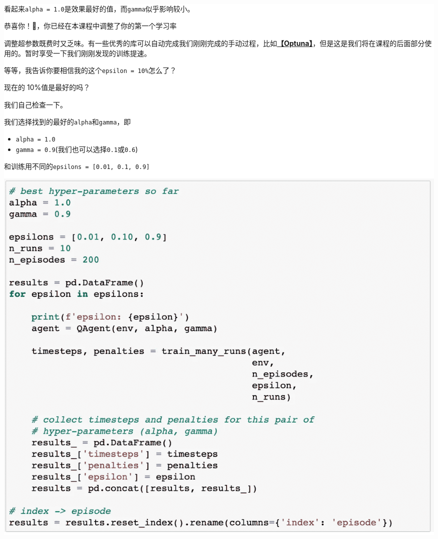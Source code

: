 
看起来`alpha = 1.0`是效果最好的值，而`gamma`似乎影响较小。

恭喜你！🥳，你已经在本课程中调整了你的第一个学习率

调整超参数既费时又乏味。有一些优秀的库可以自动完成我们刚刚完成的手动过程，比如[**【Optuna】**](https://optuna.org/)，但是这是我们将在课程的后面部分使用的。暂时享受一下我们刚刚发现的训练提速。

等等，我告诉你要相信我的这个`epsilon = 10%`怎么了？

现在的 10%值是最好的吗？

我们自己检查一下。

我们选择找到的最好的`alpha`和`gamma`，即

*   `alpha = 1.0`
*   `gamma = 0.9`(我们也可以选择`0.1`或`0.6`)

和训练用不同的`epsilons = [0.01, 0.1, 0.9]`

![](img/777a87e67f9cced1102be66d1d6fcaa8.png)
